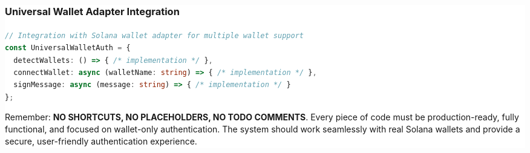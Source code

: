 ### Universal Wallet Adapter Integration
```typescript
// Integration with Solana wallet adapter for multiple wallet support
const UniversalWalletAuth = {
  detectWallets: () => { /* implementation */ },
  connectWallet: async (walletName: string) => { /* implementation */ },
  signMessage: async (message: string) => { /* implementation */ }
};
```

Remember: **NO SHORTCUTS, NO PLACEHOLDERS, NO TODO COMMENTS**. Every piece of code must be production-ready, fully functional, and focused on wallet-only authentication. The system should work seamlessly with real Solana wallets and provide a secure, user-friendly authentication experience.